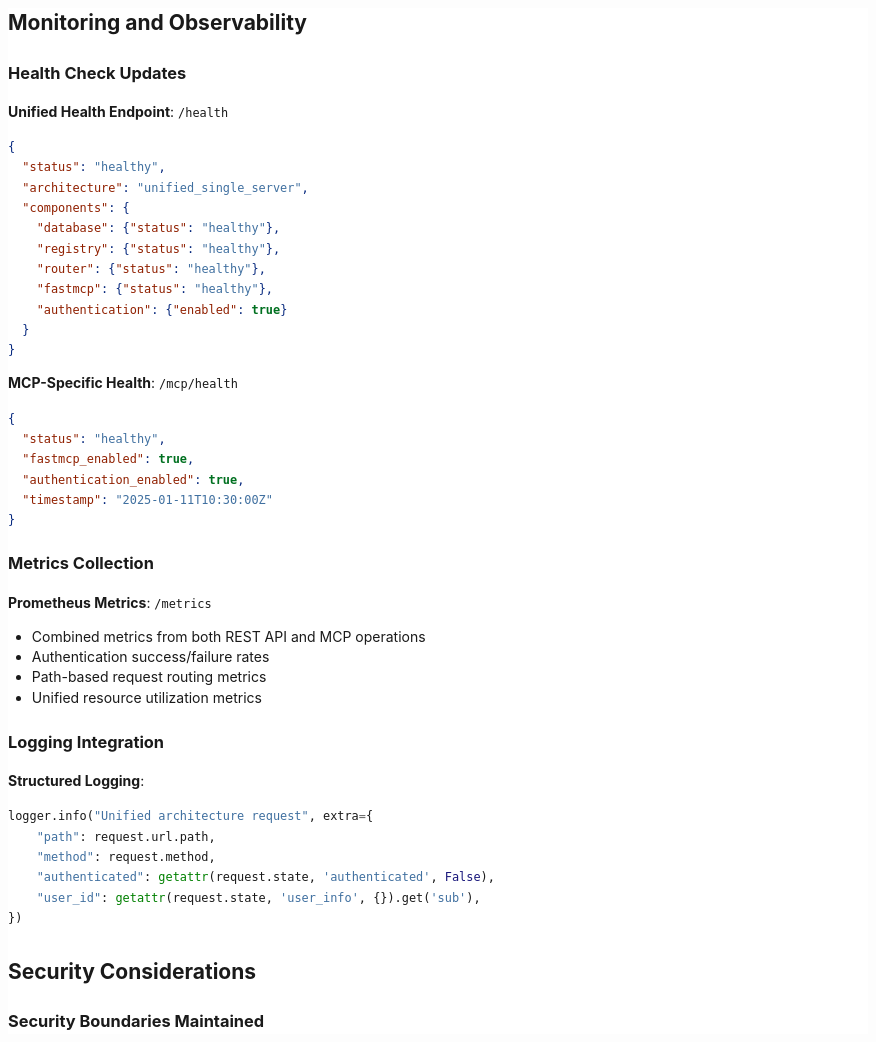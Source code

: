 ## Monitoring and Observability

### Health Check Updates

**Unified Health Endpoint**: `/health`
```json
{
  "status": "healthy",
  "architecture": "unified_single_server",
  "components": {
    "database": {"status": "healthy"},
    "registry": {"status": "healthy"},
    "router": {"status": "healthy"},
    "fastmcp": {"status": "healthy"},
    "authentication": {"enabled": true}
  }
}
```

**MCP-Specific Health**: `/mcp/health`
```json
{
  "status": "healthy",
  "fastmcp_enabled": true,
  "authentication_enabled": true,
  "timestamp": "2025-01-11T10:30:00Z"
}
```

### Metrics Collection

**Prometheus Metrics**: `/metrics`
- Combined metrics from both REST API and MCP operations
- Authentication success/failure rates
- Path-based request routing metrics
- Unified resource utilization metrics

### Logging Integration

**Structured Logging**:
```python
logger.info("Unified architecture request", extra={
    "path": request.url.path,
    "method": request.method,
    "authenticated": getattr(request.state, 'authenticated', False),
    "user_id": getattr(request.state, 'user_info', {}).get('sub'),
})
```

## Security Considerations

### Security Boundaries Maintained
